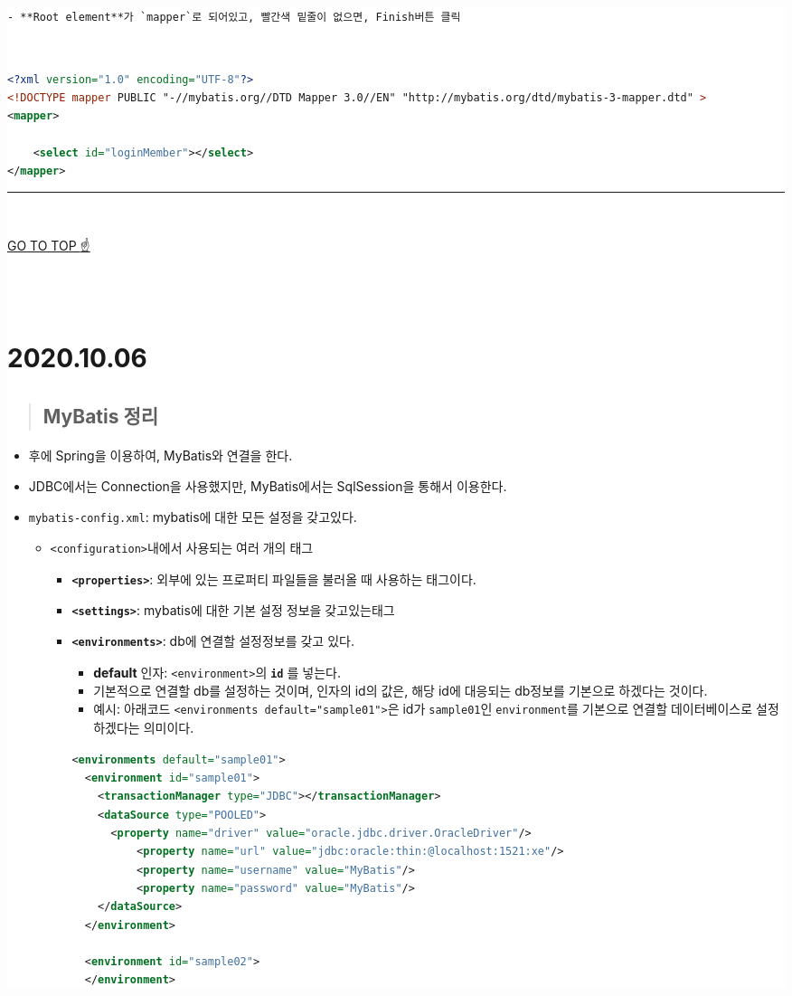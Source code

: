    - **Root element**가 `mapper`로 되어있고, 빨간색 밑줄이 없으면, Finish버튼 클릭


<br>


```xml
<?xml version="1.0" encoding="UTF-8"?>
<!DOCTYPE mapper PUBLIC "-//mybatis.org//DTD Mapper 3.0//EN" "http://mybatis.org/dtd/mybatis-3-mapper.dtd" >
<mapper>

	<select id="loginMember"></select>
</mapper>

```

<hr>

<br>

[GO TO TOP :point_up:](#)

<br><br>

# 2020.10.06

> ## MyBatis 정리

- 후에 Spring을 이용하여, MyBatis와 연결을 한다.

- JDBC에서는 Connection을 사용했지만, MyBatis에서는 SqlSession을 통해서 이용한다.

- `mybatis-config.xml`: mybatis에 대한 모든 설정을 갖고있다.
  - `<configuration>`내에서 사용되는 여러 개의 태그
    - **`<properties>`**: 외부에 있는 프로퍼티 파일들을 불러올 때 사용하는 태그이다.
    - **`<settings>`**: mybatis에 대한 기본 설정 정보을 갖고있는태그
    - **`<environments>`**: db에 연결할 설정정보를 갖고 있다.
      - **default** 인자: `<environment>`의 **`id`** 를 넣는다.
      - 기본적으로 연결할 db를 설정하는 것이며, 인자의 id의 값은, 해당 id에 대응되는 db정보를 기본으로 하겠다는 것이다.<br>
      - 예시: 아래코드 `<environments default="sample01">`은 id가 `sample01`인 `environment`를 기본으로 연결할 데이터베이스로 설정하겠다는 의미이다.<br>


      ```xml
      <environments default="sample01">
        <environment id="sample01">
          <transactionManager type="JDBC"></transactionManager>
          <dataSource type="POOLED">
            <property name="driver" value="oracle.jdbc.driver.OracleDriver"/>
      			<property name="url" value="jdbc:oracle:thin:@localhost:1521:xe"/>
      			<property name="username" value="MyBatis"/>
      			<property name="password" value="MyBatis"/>
          </dataSource>
        </environment>

        <environment id="sample02">
        </environment>

